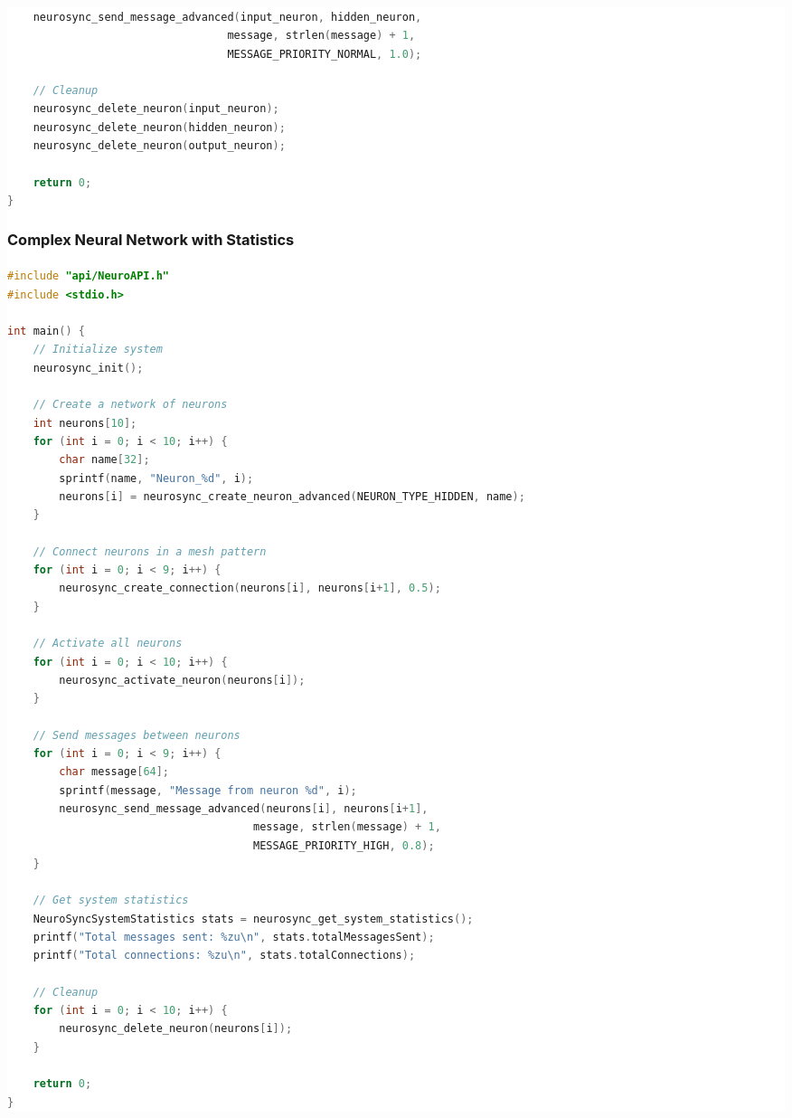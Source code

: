 ```c
    neurosync_send_message_advanced(input_neuron, hidden_neuron, 
                                  message, strlen(message) + 1,
                                  MESSAGE_PRIORITY_NORMAL, 1.0);
    
    // Cleanup
    neurosync_delete_neuron(input_neuron);
    neurosync_delete_neuron(hidden_neuron);
    neurosync_delete_neuron(output_neuron);
    
    return 0;
}
```

### Complex Neural Network with Statistics

```c
#include "api/NeuroAPI.h"
#include <stdio.h>

int main() {
    // Initialize system
    neurosync_init();
    
    // Create a network of neurons
    int neurons[10];
    for (int i = 0; i < 10; i++) {
        char name[32];
        sprintf(name, "Neuron_%d", i);
        neurons[i] = neurosync_create_neuron_advanced(NEURON_TYPE_HIDDEN, name);
    }
    
    // Connect neurons in a mesh pattern
    for (int i = 0; i < 9; i++) {
        neurosync_create_connection(neurons[i], neurons[i+1], 0.5);
    }
    
    // Activate all neurons
    for (int i = 0; i < 10; i++) {
        neurosync_activate_neuron(neurons[i]);
    }
    
    // Send messages between neurons
    for (int i = 0; i < 9; i++) {
        char message[64];
        sprintf(message, "Message from neuron %d", i);
        neurosync_send_message_advanced(neurons[i], neurons[i+1],
                                      message, strlen(message) + 1,
                                      MESSAGE_PRIORITY_HIGH, 0.8);
    }
    
    // Get system statistics
    NeuroSyncSystemStatistics stats = neurosync_get_system_statistics();
    printf("Total messages sent: %zu\n", stats.totalMessagesSent);
    printf("Total connections: %zu\n", stats.totalConnections);
    
    // Cleanup
    for (int i = 0; i < 10; i++) {
        neurosync_delete_neuron(neurons[i]);
    }
    
    return 0;
}
```
